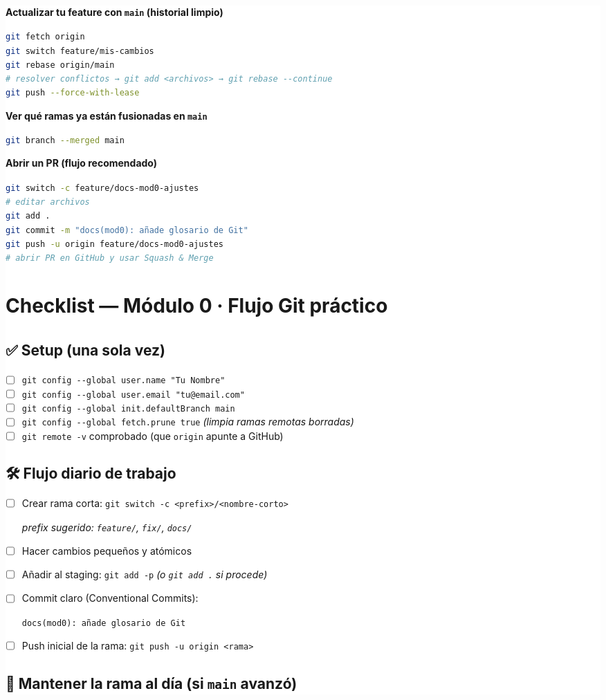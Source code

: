 **Actualizar tu feature con `main` (historial limpio)**

```bash
git fetch origin
git switch feature/mis-cambios
git rebase origin/main
# resolver conflictos → git add <archivos> → git rebase --continue
git push --force-with-lease

```

**Ver qué ramas ya están fusionadas en `main`**

```bash
git branch --merged main

```

**Abrir un PR (flujo recomendado)**

```bash
git switch -c feature/docs-mod0-ajustes
# editar archivos
git add .
git commit -m "docs(mod0): añade glosario de Git"
git push -u origin feature/docs-mod0-ajustes
# abrir PR en GitHub y usar Squash & Merge

```

# Checklist — Módulo 0 · Flujo Git práctico

## ✅ Setup (una sola vez)

- [ ]  `git config --global user.name "Tu Nombre"`
- [ ]  `git config --global user.email "tu@email.com"`
- [ ]  `git config --global init.defaultBranch main`
- [ ]  `git config --global fetch.prune true` *(limpia ramas remotas borradas)*
- [ ]  `git remote -v` comprobado (que `origin` apunte a GitHub)

## 🛠️ Flujo diario de trabajo

- [ ]  Crear rama corta: `git switch -c <prefix>/<nombre-corto>`
    
    *prefix sugerido: `feature/`, `fix/`, `docs/`*
    
- [ ]  Hacer cambios pequeños y atómicos
- [ ]  Añadir al staging: `git add -p` *(o `git add .` si procede)*
- [ ]  Commit claro (Conventional Commits):
    
    `docs(mod0): añade glosario de Git`
    
- [ ]  Push inicial de la rama: `git push -u origin <rama>`

## 🔀 Mantener la rama al día (si `main` avanzó)
